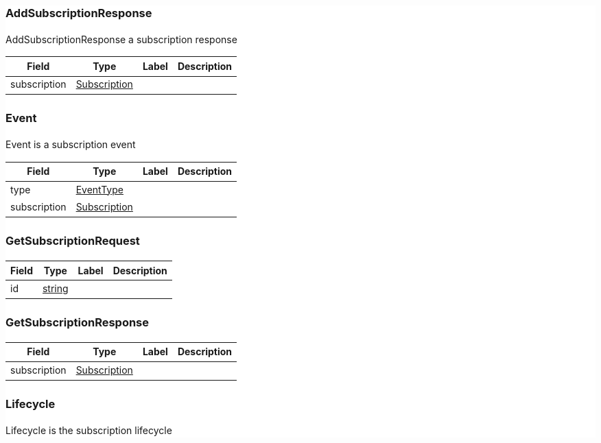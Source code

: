### AddSubscriptionResponse
AddSubscriptionResponse a subscription response


| Field | Type | Label | Description |
| ----- | ---- | ----- | ----------- |
| subscription | [Subscription](#subscription.v1beta1.Subscription) |  |  |






<a name="subscription.v1beta1.Event"></a>

### Event
Event is a subscription event


| Field | Type | Label | Description |
| ----- | ---- | ----- | ----------- |
| type | [EventType](#subscription.v1beta1.EventType) |  |  |
| subscription | [Subscription](#subscription.v1beta1.Subscription) |  |  |






<a name="subscription.v1beta1.GetSubscriptionRequest"></a>

### GetSubscriptionRequest



| Field | Type | Label | Description |
| ----- | ---- | ----- | ----------- |
| id | [string](#string) |  |  |






<a name="subscription.v1beta1.GetSubscriptionResponse"></a>

### GetSubscriptionResponse



| Field | Type | Label | Description |
| ----- | ---- | ----- | ----------- |
| subscription | [Subscription](#subscription.v1beta1.Subscription) |  |  |






<a name="subscription.v1beta1.Lifecycle"></a>

### Lifecycle
Lifecycle is the subscription lifecycle
